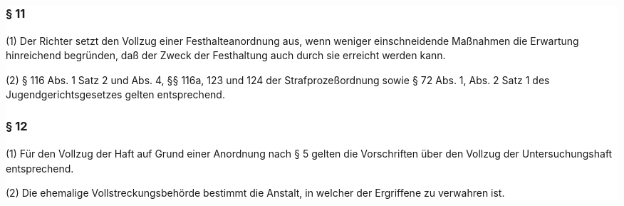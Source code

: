 </div>

</div>

</div>

</div>

<span id="BJNR019540991BJNE001001301.html"></span>

### § 11  

<div>

<div class="jnhtml">

<div>

<div class="jurAbsatz">

(1) Der Richter setzt den Vollzug einer Festhalteanordnung aus, wenn
weniger einschneidende Maßnahmen die Erwartung hinreichend begründen,
daß der Zweck der Festhaltung auch durch sie erreicht werden kann.

</div>

<div class="jurAbsatz">

(2) § 116 Abs. 1 Satz 2 und Abs. 4, §§ 116a, 123 und 124 der
Strafprozeßordnung sowie § 72 Abs. 1, Abs. 2 Satz 1 des
Jugendgerichtsgesetzes gelten entsprechend.

</div>

</div>

</div>

</div>

<span id="BJNR019540991BJNE001102160.html"></span>

### § 12  

<div>

<div class="jnhtml">

<div>

<div class="jurAbsatz">

(1) Für den Vollzug der Haft auf Grund einer Anordnung nach § 5 gelten
die Vorschriften über den Vollzug der Untersuchungshaft entsprechend.

</div>

<div class="jurAbsatz">

(2) Die ehemalige Vollstreckungsbehörde bestimmt die Anstalt, in welcher
der Ergriffene zu verwahren ist.
